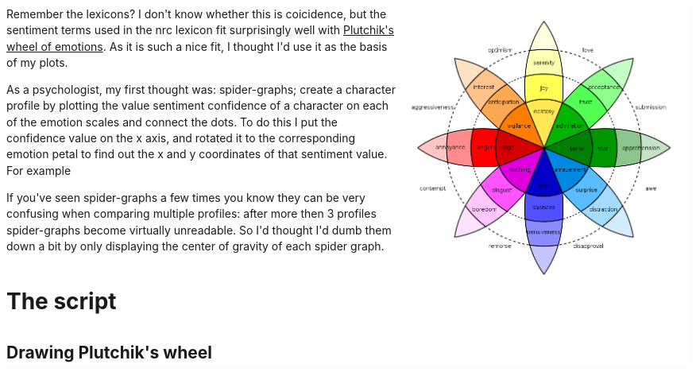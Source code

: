 <a href="/_pages/tutorials/mining-alices-wonderland/plutchik-wheel.png" target="_blank"><img src="/_pages/tutorials/mining-alices-wonderland/plutchik-wheel.png" alt="Plutchik wheel" width="367" height="356" align="right"/></a> Remember the lexicons? I don't know whether this is coicidence, but the sentiment terms used in the nrc lexicon fit surprisingly well with [Plutchik's wheel of emotions](https://en.wikipedia.org/wiki/Contrasting_and_categorization_of_emotions#Plutchik.27s_wheel_of_emotions). As it is such a nice fit, I thought I'd use it as the basis of my plots.

As a psychologist, my first thought was: spider-graphs; create a character profile by plotting the value sentiment confidence of a character on each of the emotion scales and connect the dots. To do this I put the confidence value on the x axis, and rotated it to the corresponding emotion petal to find out the x and y coordinates of that sentiment value. For example

If you've seen spider-graphs a few times you know they can be very confusing when comparing multiple profiles: after more then 3 profiles spider-graphs become virtually unreadable. So I'd thought I'd dumb them down a bit by only displaying the center of gravity of each spider graph.

# The script

## Drawing Plutchik's wheel
